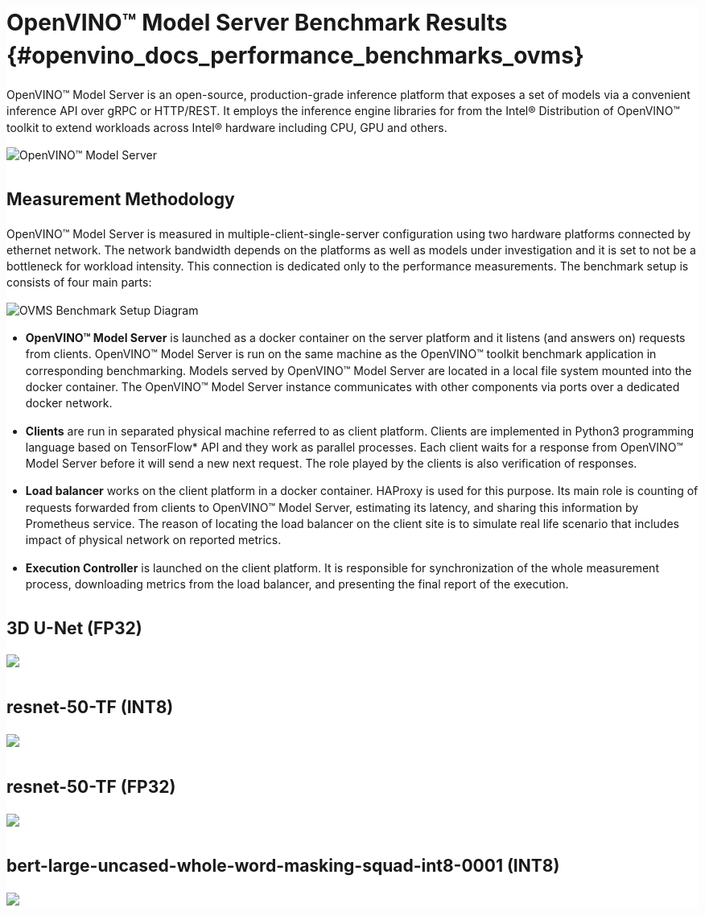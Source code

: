 # OpenVINO™ Model Server Benchmark Results {#openvino_docs_performance_benchmarks_ovms}

OpenVINO™ Model Server is an open-source, production-grade inference platform that exposes a set of models via a convenient inference API over gRPC or HTTP/REST. It employs the inference engine libraries for from the Intel® Distribution of OpenVINO™ toolkit to extend workloads across Intel® hardware including CPU, GPU and others.

![OpenVINO™ Model Server](../img/performance_benchmarks_ovms_01.png)

## Measurement Methodology

OpenVINO™ Model Server is measured in multiple-client-single-server configuration using two hardware platforms connected by ethernet network. The network bandwidth depends on the platforms as well as models under investigation and it is set to not be a bottleneck for workload intensity. This connection is dedicated only to the performance measurements. The benchmark setup is consists of four main parts:

![OVMS Benchmark Setup Diagram](../img/performance_benchmarks_ovms_02.png)

* **OpenVINO™ Model Server** is launched as a docker container on the server platform and it listens (and answers on) requests from clients. OpenVINO™ Model Server is run on the same machine as the OpenVINO™ toolkit benchmark application in corresponding benchmarking. Models served by OpenVINO™ Model Server are located in a local file system mounted into the docker container. The OpenVINO™ Model Server instance communicates with other components via ports over a dedicated docker network.

* **Clients** are run in separated physical machine referred to as client platform. Clients are implemented in Python3 programming language based on TensorFlow* API and they work as parallel processes. Each client waits for a response from OpenVINO™ Model Server before it will send a new next request. The role played by the clients is also verification of responses.

* **Load balancer** works on the client platform in a docker container. HAProxy is used for this purpose. Its main role is counting of requests forwarded from clients to OpenVINO™ Model Server, estimating its latency, and sharing this information by Prometheus service. The reason of locating the load balancer on the client site is to simulate real life scenario that includes impact of physical network on reported metrics.

* **Execution Controller** is launched on the client platform. It is responsible for synchronization of the whole measurement process, downloading metrics from the load balancer, and presenting the final report of the execution.

## 3D U-Net (FP32)
![](../img/throughput_ovms_3dunet.png)
## resnet-50-TF (INT8)
![](../img/throughput_ovms_resnet50_int8.png)
## resnet-50-TF (FP32)
![](../img/throughput_ovms_resnet50_fp32.png)
## bert-large-uncased-whole-word-masking-squad-int8-0001 (INT8)
![](../img/throughput_ovms_bertlarge_int8.png)
